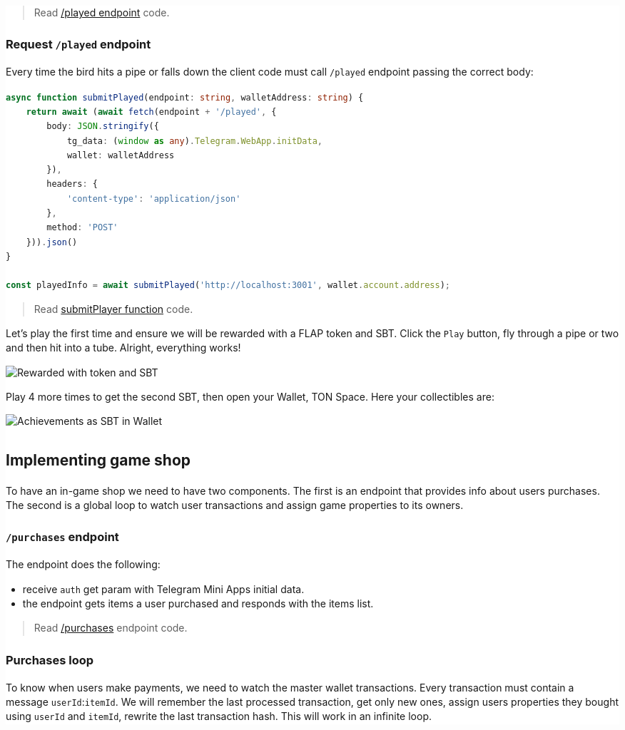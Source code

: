 > Read [/played endpoint](https://github.com/ton-community/flappy-bird/blob/article-v1/workspaces/server/src/index.ts#L197) code.

### Request `/played` endpoint
Every time the bird hits a pipe or falls down the client code must call `/played` endpoint passing the correct body:
```typescript
async function submitPlayed(endpoint: string, walletAddress: string) {
    return await (await fetch(endpoint + '/played', {
        body: JSON.stringify({
            tg_data: (window as any).Telegram.WebApp.initData,
            wallet: walletAddress
        }),
        headers: {
            'content-type': 'application/json'
        },
        method: 'POST'
    })).json()
}

const playedInfo = await submitPlayed('http://localhost:3001', wallet.account.address);
```

> Read [submitPlayer function](https://github.com/ton-community/flappy-bird/blob/article-v1/workspaces/client/src/game-scene.ts#L10) code.

Let’s play the first time and ensure we will be rewarded with a FLAP token and SBT. Click the `Play` button, fly through a pipe or two and then hit into a tube. Alright, everything works!

![Rewarded with token and SBT](/img/tutorials/gamefi-flappy/sbt-rewarded.png)

Play 4 more times to get the second SBT, then open your Wallet, TON Space. Here your collectibles are:

![Achievements as SBT in Wallet](/img/tutorials/gamefi-flappy/sbts-in-wallet.png)

## Implementing game shop
To have an in-game shop we need to have two components. The first is an endpoint that provides info about users purchases. The second is a global loop to watch user transactions and assign game properties to its owners.

### `/purchases` endpoint
The endpoint does the following:
- receive `auth` get param with Telegram Mini Apps initial data.
- the endpoint gets items a user purchased and responds with the items list.

> Read [/purchases](https://github.com/ton-community/flappy-bird/blob/article-v1/workspaces/server/src/index.ts#L303) endpoint code.

### Purchases loop
To know when users make payments, we need to watch the master wallet transactions. Every transaction must contain a message `userId`:`itemId`. We will remember the last processed transaction, get only new ones, assign users properties they bought using `userId` and `itemId`, rewrite the last transaction hash. This will work in an infinite loop.
